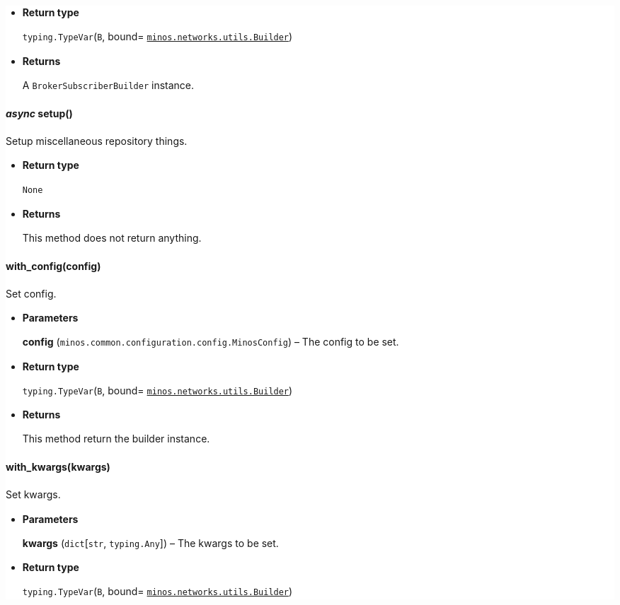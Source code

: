
* **Return type**

    `typing.TypeVar`(`B`, bound= [`minos.networks.utils.Builder`](minos.networks.utils.md#minos.networks.utils.Builder))



* **Returns**

    A `BrokerSubscriberBuilder` instance.



#### _async_ setup()
Setup miscellaneous repository things.


* **Return type**

    `None`



* **Returns**

    This method does not return anything.



#### with_config(config)
Set config.


* **Parameters**

    **config** (`minos.common.configuration.config.MinosConfig`) – The config to be set.



* **Return type**

    `typing.TypeVar`(`B`, bound= [`minos.networks.utils.Builder`](minos.networks.utils.md#minos.networks.utils.Builder))



* **Returns**

    This method return the builder instance.



#### with_kwargs(kwargs)
Set kwargs.


* **Parameters**

    **kwargs** (`dict`[`str`, `typing.Any`]) – The kwargs to be set.



* **Return type**

    `typing.TypeVar`(`B`, bound= [`minos.networks.utils.Builder`](minos.networks.utils.md#minos.networks.utils.Builder))
